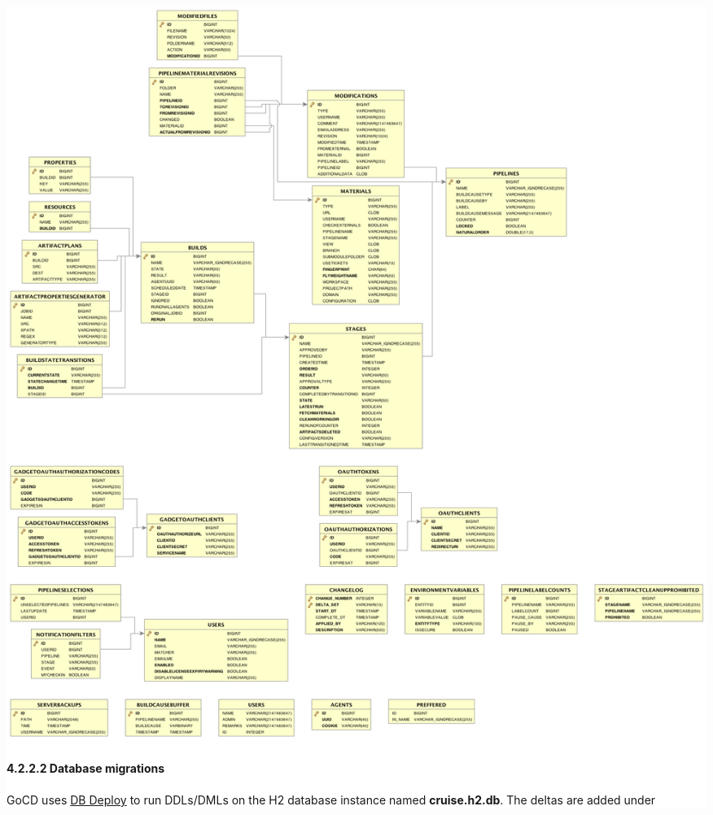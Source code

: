 ![Database schema](images/database_schema.png)

#### 4.2.2.2 Database migrations

GoCD uses [DB Deploy](https://code.google.com/p/dbdeploy/) to run DDLs/DMLs on the H2 database instance named **cruise.h2.db**. The deltas are added under
